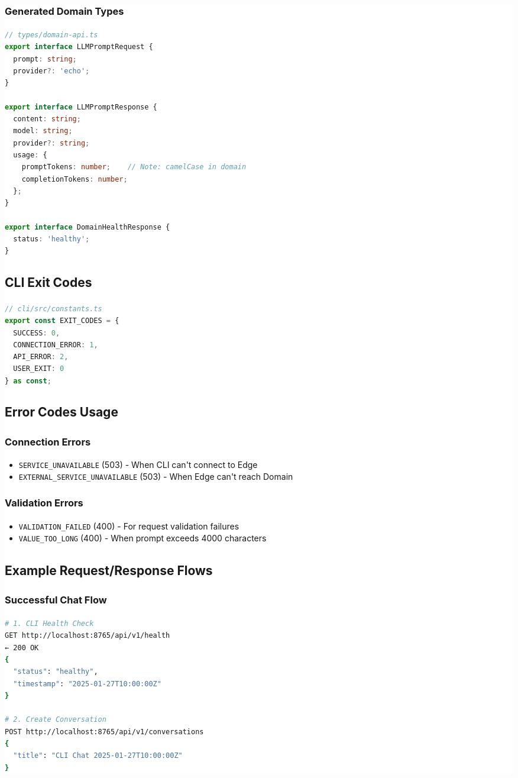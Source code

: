 ### Generated Domain Types
```typescript
// types/domain-api.ts
export interface LLMPromptRequest {
  prompt: string;
  provider?: 'echo';
}

export interface LLMPromptResponse {
  content: string;
  model: string;
  provider?: string;
  usage: {
    promptTokens: number;    // Note: camelCase in domain
    completionTokens: number;
  };
}

export interface DomainHealthResponse {
  status: 'healthy';
}
```

## CLI Exit Codes
```typescript
// cli/src/constants.ts
export const EXIT_CODES = {
  SUCCESS: 0,
  CONNECTION_ERROR: 1,
  API_ERROR: 2,
  USER_EXIT: 0
} as const;
```

## Error Codes Usage

### Connection Errors
- `SERVICE_UNAVAILABLE` (503) - When CLI can't connect to Edge
- `EXTERNAL_SERVICE_UNAVAILABLE` (503) - When Edge can't reach Domain

### Validation Errors
- `VALIDATION_FAILED` (400) - For request validation failures
- `VALUE_TOO_LONG` (400) - When prompt exceeds 4000 characters

## Example Request/Response Flows

### Successful Chat Flow
```bash
# 1. CLI Health Check
GET http://localhost:8765/api/v1/health
← 200 OK
{
  "status": "healthy",
  "timestamp": "2025-01-27T10:00:00Z"
}

# 2. Create Conversation
POST http://localhost:8765/api/v1/conversations
{
  "title": "CLI Chat 2025-01-27T10:00:00Z"
}
```